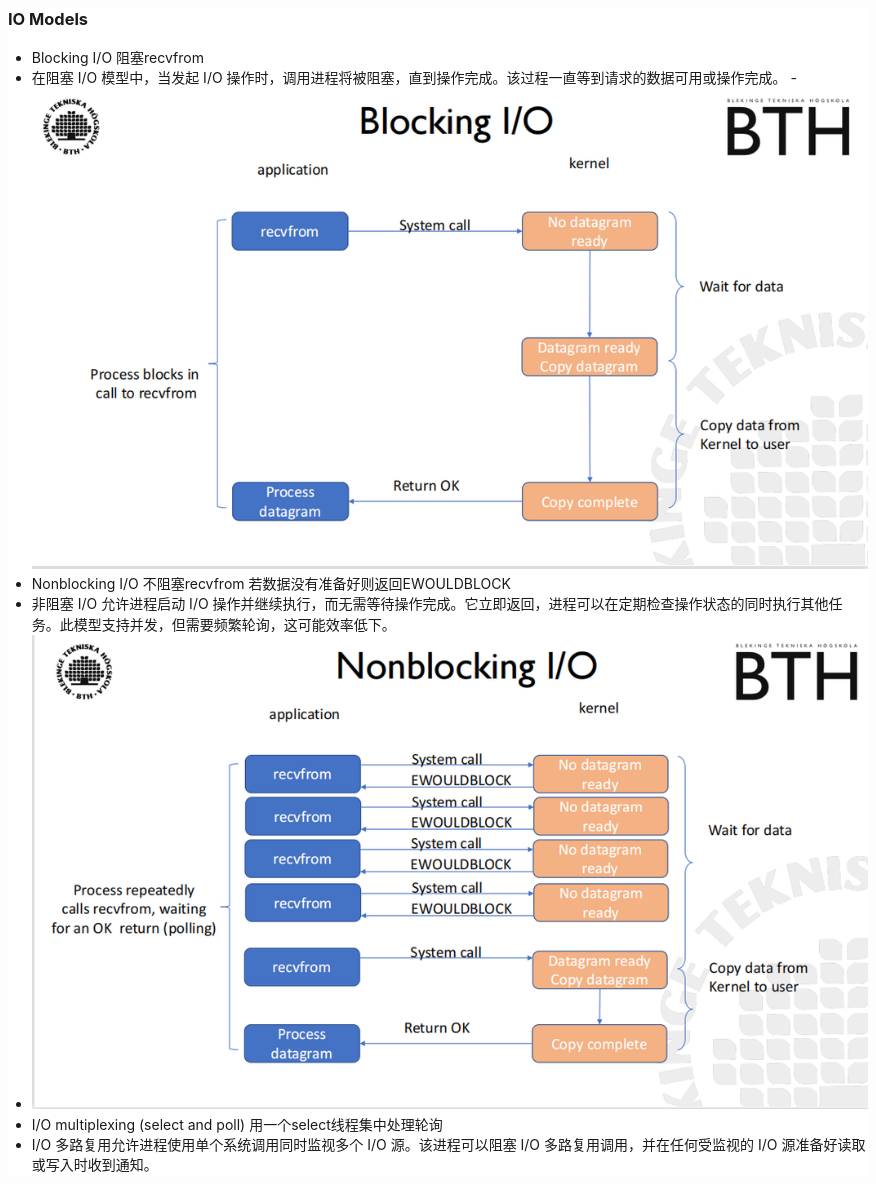 ### IO Models

- Blocking I/O 阻塞recvfrom
- 在阻塞 I/O 模型中，当发起 I/O 操作时，调用进程将被阻塞，直到操作完成。该过程一直等到请求的数据可用或操作完成。
-![](1.png)
- Nonblocking I/O 不阻塞recvfrom 若数据没有准备好则返回EWOULDBLOCK
- 非阻塞 I/O 允许进程启动 I/O 操作并继续执行，而无需等待操作完成。它立即返回，进程可以在定期检查操作状态的同时执行其他任务。此模型支持并发，但需要频繁轮询，这可能效率低下。
- ![](2.png)
- I/O multiplexing (select and poll) 用一个select线程集中处理轮询
- I/O 多路复用允许进程使用单个系统调用同时监视多个 I/O 源。该进程可以阻塞 I/O 多路复用调用，并在任何受监视的 I/O 源准备好读取或写入时收到通知。